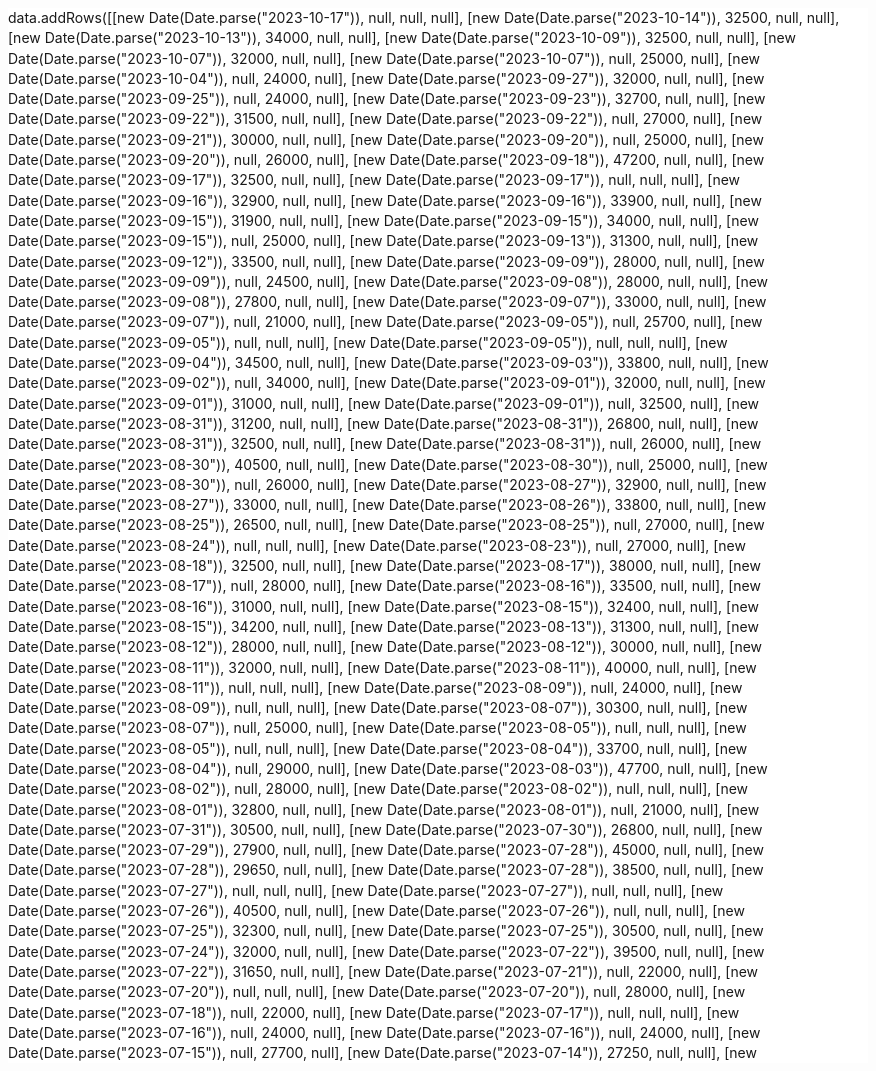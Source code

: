 
data.addRows([[new Date(Date.parse("2023-10-17")), null, null, null], [new Date(Date.parse("2023-10-14")), 32500, null, null], [new Date(Date.parse("2023-10-13")), 34000, null, null], [new Date(Date.parse("2023-10-09")), 32500, null, null], [new Date(Date.parse("2023-10-07")), 32000, null, null], [new Date(Date.parse("2023-10-07")), null, 25000, null], [new Date(Date.parse("2023-10-04")), null, 24000, null], [new Date(Date.parse("2023-09-27")), 32000, null, null], [new Date(Date.parse("2023-09-25")), null, 24000, null], [new Date(Date.parse("2023-09-23")), 32700, null, null], [new Date(Date.parse("2023-09-22")), 31500, null, null], [new Date(Date.parse("2023-09-22")), null, 27000, null], [new Date(Date.parse("2023-09-21")), 30000, null, null], [new Date(Date.parse("2023-09-20")), null, 25000, null], [new Date(Date.parse("2023-09-20")), null, 26000, null], [new Date(Date.parse("2023-09-18")), 47200, null, null], [new Date(Date.parse("2023-09-17")), 32500, null, null], [new Date(Date.parse("2023-09-17")), null, null, null], [new Date(Date.parse("2023-09-16")), 32900, null, null], [new Date(Date.parse("2023-09-16")), 33900, null, null], [new Date(Date.parse("2023-09-15")), 31900, null, null], [new Date(Date.parse("2023-09-15")), 34000, null, null], [new Date(Date.parse("2023-09-15")), null, 25000, null], [new Date(Date.parse("2023-09-13")), 31300, null, null], [new Date(Date.parse("2023-09-12")), 33500, null, null], [new Date(Date.parse("2023-09-09")), 28000, null, null], [new Date(Date.parse("2023-09-09")), null, 24500, null], [new Date(Date.parse("2023-09-08")), 28000, null, null], [new Date(Date.parse("2023-09-08")), 27800, null, null], [new Date(Date.parse("2023-09-07")), 33000, null, null], [new Date(Date.parse("2023-09-07")), null, 21000, null], [new Date(Date.parse("2023-09-05")), null, 25700, null], [new Date(Date.parse("2023-09-05")), null, null, null], [new Date(Date.parse("2023-09-05")), null, null, null], [new Date(Date.parse("2023-09-04")), 34500, null, null], [new Date(Date.parse("2023-09-03")), 33800, null, null], [new Date(Date.parse("2023-09-02")), null, 34000, null], [new Date(Date.parse("2023-09-01")), 32000, null, null], [new Date(Date.parse("2023-09-01")), 31000, null, null], [new Date(Date.parse("2023-09-01")), null, 32500, null], [new Date(Date.parse("2023-08-31")), 31200, null, null], [new Date(Date.parse("2023-08-31")), 26800, null, null], [new Date(Date.parse("2023-08-31")), 32500, null, null], [new Date(Date.parse("2023-08-31")), null, 26000, null], [new Date(Date.parse("2023-08-30")), 40500, null, null], [new Date(Date.parse("2023-08-30")), null, 25000, null], [new Date(Date.parse("2023-08-30")), null, 26000, null], [new Date(Date.parse("2023-08-27")), 32900, null, null], [new Date(Date.parse("2023-08-27")), 33000, null, null], [new Date(Date.parse("2023-08-26")), 33800, null, null], [new Date(Date.parse("2023-08-25")), 26500, null, null], [new Date(Date.parse("2023-08-25")), null, 27000, null], [new Date(Date.parse("2023-08-24")), null, null, null], [new Date(Date.parse("2023-08-23")), null, 27000, null], [new Date(Date.parse("2023-08-18")), 32500, null, null], [new Date(Date.parse("2023-08-17")), 38000, null, null], [new Date(Date.parse("2023-08-17")), null, 28000, null], [new Date(Date.parse("2023-08-16")), 33500, null, null], [new Date(Date.parse("2023-08-16")), 31000, null, null], [new Date(Date.parse("2023-08-15")), 32400, null, null], [new Date(Date.parse("2023-08-15")), 34200, null, null], [new Date(Date.parse("2023-08-13")), 31300, null, null], [new Date(Date.parse("2023-08-12")), 28000, null, null], [new Date(Date.parse("2023-08-12")), 30000, null, null], [new Date(Date.parse("2023-08-11")), 32000, null, null], [new Date(Date.parse("2023-08-11")), 40000, null, null], [new Date(Date.parse("2023-08-11")), null, null, null], [new Date(Date.parse("2023-08-09")), null, 24000, null], [new Date(Date.parse("2023-08-09")), null, null, null], [new Date(Date.parse("2023-08-07")), 30300, null, null], [new Date(Date.parse("2023-08-07")), null, 25000, null], [new Date(Date.parse("2023-08-05")), null, null, null], [new Date(Date.parse("2023-08-05")), null, null, null], [new Date(Date.parse("2023-08-04")), 33700, null, null], [new Date(Date.parse("2023-08-04")), null, 29000, null], [new Date(Date.parse("2023-08-03")), 47700, null, null], [new Date(Date.parse("2023-08-02")), null, 28000, null], [new Date(Date.parse("2023-08-02")), null, null, null], [new Date(Date.parse("2023-08-01")), 32800, null, null], [new Date(Date.parse("2023-08-01")), null, 21000, null], [new Date(Date.parse("2023-07-31")), 30500, null, null], [new Date(Date.parse("2023-07-30")), 26800, null, null], [new Date(Date.parse("2023-07-29")), 27900, null, null], [new Date(Date.parse("2023-07-28")), 45000, null, null], [new Date(Date.parse("2023-07-28")), 29650, null, null], [new Date(Date.parse("2023-07-28")), 38500, null, null], [new Date(Date.parse("2023-07-27")), null, null, null], [new Date(Date.parse("2023-07-27")), null, null, null], [new Date(Date.parse("2023-07-26")), 40500, null, null], [new Date(Date.parse("2023-07-26")), null, null, null], [new Date(Date.parse("2023-07-25")), 32300, null, null], [new Date(Date.parse("2023-07-25")), 30500, null, null], [new Date(Date.parse("2023-07-24")), 32000, null, null], [new Date(Date.parse("2023-07-22")), 39500, null, null], [new Date(Date.parse("2023-07-22")), 31650, null, null], [new Date(Date.parse("2023-07-21")), null, 22000, null], [new Date(Date.parse("2023-07-20")), null, null, null], [new Date(Date.parse("2023-07-20")), null, 28000, null], [new Date(Date.parse("2023-07-18")), null, 22000, null], [new Date(Date.parse("2023-07-17")), null, null, null], [new Date(Date.parse("2023-07-16")), null, 24000, null], [new Date(Date.parse("2023-07-16")), null, 24000, null], [new Date(Date.parse("2023-07-15")), null, 27700, null], [new Date(Date.parse("2023-07-14")), 27250, null, null], [new